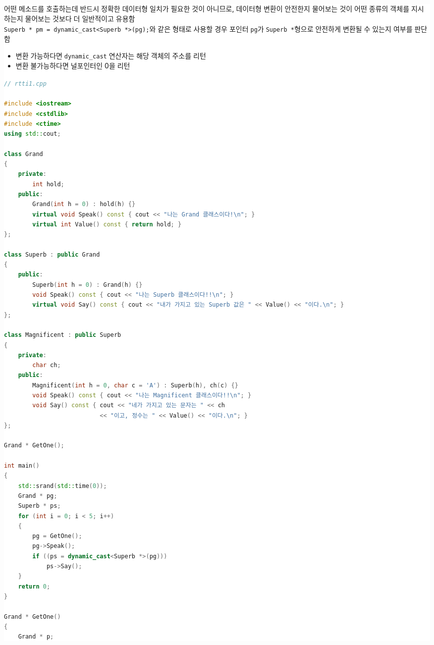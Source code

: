 어떤 메소드를 호출하는데 반드시 정확한 데이터형 일치가 필요한 것이 아니므로, 데이터형 변환이 안전한지 물어보는 것이 어떤 종류의 객체를 지시하는지 물어보는 것보다 더 일반적이고 유용함    
`Superb * pm = dynamic_cast<Superb *>(pg);`와 같은 형태로 사용할 경우 포인터 `pg`가 `Superb *`형으로 안전하게 변환될 수 있는지 여부를 판단함
* 변환 가능하다면 `dynamic_cast` 연산자는 해당 객체의 주소를 리턴
* 변환 불가능하다면 널포인터인 0을 리턴

```cpp
// rtti1.cpp

#include <iostream>
#include <cstdlib>
#include <ctime>
using std::cout;

class Grand
{
	private:
		int hold;
	public:
		Grand(int h = 0) : hold(h) {}
		virtual void Speak() const { cout << "나는 Grand 클래스이다!\n"; }
		virtual int Value() const { return hold; }
};

class Superb : public Grand
{
	public:
		Superb(int h = 0) : Grand(h) {}
		void Speak() const { cout << "나는 Superb 클래스이다!!\n"; }
		virtual void Say() const { cout << "내가 가지고 있는 Superb 값은 " << Value() << "이다.\n"; }
};

class Magnificent : public Superb
{
	private:
		char ch;
	public:
		Magnificent(int h = 0, char c = 'A') : Superb(h), ch(c) {}
		void Speak() const { cout << "나는 Magnificent 클래스이다!!\n"; }
		void Say() const { cout << "네가 가지고 있는 문자는 " << ch
						   << "이고, 정수는 " << Value() << "이다.\n"; }
};

Grand * GetOne();

int main()
{
	std::srand(std::time(0));
	Grand * pg;
	Superb * ps;
	for (int i = 0; i < 5; i++)
	{
		pg = GetOne();
		pg->Speak();
		if ((ps = dynamic_cast<Superb *>(pg)))
			ps->Say();
	}
	return 0;
}

Grand * GetOne()
{
	Grand * p;
```